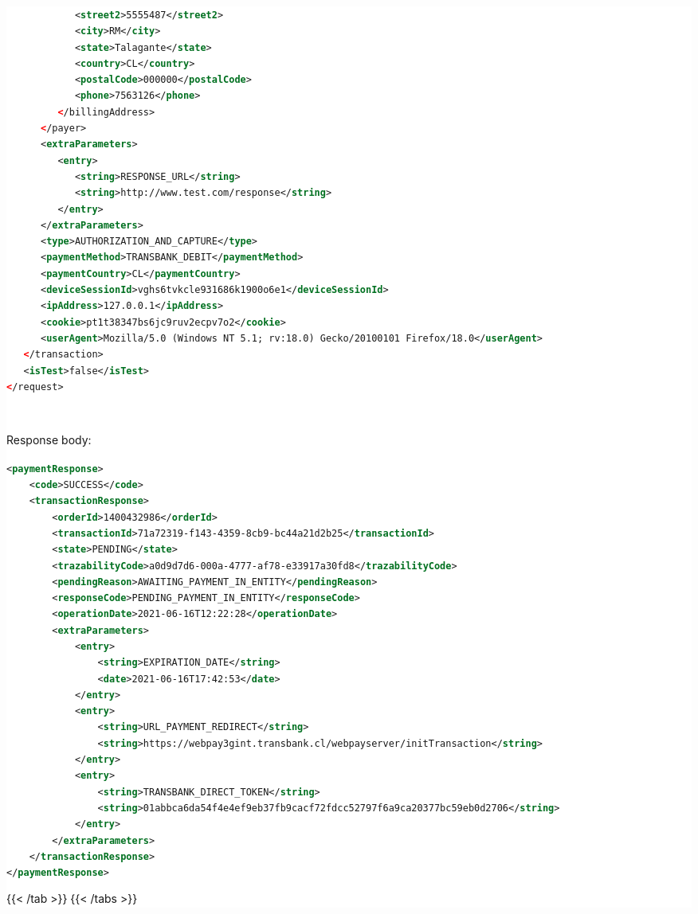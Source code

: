 ```XML
            <street2>5555487</street2>
            <city>RM</city>
            <state>Talagante</state>
            <country>CL</country>
            <postalCode>000000</postalCode>
            <phone>7563126</phone>
         </billingAddress>
      </payer>
      <extraParameters>
         <entry>
            <string>RESPONSE_URL</string>
            <string>http://www.test.com/response</string>
         </entry>
      </extraParameters>
      <type>AUTHORIZATION_AND_CAPTURE</type>
      <paymentMethod>TRANSBANK_DEBIT</paymentMethod>
      <paymentCountry>CL</paymentCountry>
      <deviceSessionId>vghs6tvkcle931686k1900o6e1</deviceSessionId>
      <ipAddress>127.0.0.1</ipAddress>
      <cookie>pt1t38347bs6jc9ruv2ecpv7o2</cookie>
      <userAgent>Mozilla/5.0 (Windows NT 5.1; rv:18.0) Gecko/20100101 Firefox/18.0</userAgent>
   </transaction>
   <isTest>false</isTest>
</request>

```
<br>

Response body:
```XML
<paymentResponse>
    <code>SUCCESS</code>
    <transactionResponse>
        <orderId>1400432986</orderId>
        <transactionId>71a72319-f143-4359-8cb9-bc44a21d2b25</transactionId>
        <state>PENDING</state>
        <trazabilityCode>a0d9d7d6-000a-4777-af78-e33917a30fd8</trazabilityCode>
        <pendingReason>AWAITING_PAYMENT_IN_ENTITY</pendingReason>
        <responseCode>PENDING_PAYMENT_IN_ENTITY</responseCode>
        <operationDate>2021-06-16T12:22:28</operationDate>
        <extraParameters>
            <entry>
                <string>EXPIRATION_DATE</string>
                <date>2021-06-16T17:42:53</date>
            </entry>
            <entry>
                <string>URL_PAYMENT_REDIRECT</string>
                <string>https://webpay3gint.transbank.cl/webpayserver/initTransaction</string>
            </entry>
            <entry>
                <string>TRANSBANK_DIRECT_TOKEN</string>
                <string>01abbca6da54f4e4ef9eb37fb9cacf72fdcc52797f6a9ca20377bc59eb0d2706</string>
            </entry>
        </extraParameters>
    </transactionResponse>
</paymentResponse>
```
{{< /tab >}}
{{< /tabs >}}
